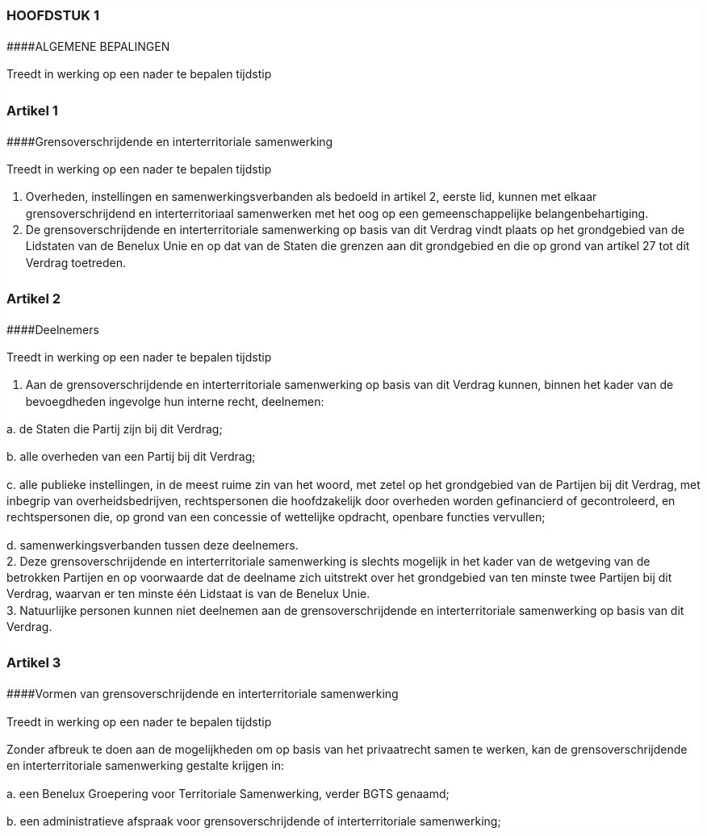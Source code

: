 ### HOOFDSTUK  1  

####ALGEMENE BEPALINGEN

Treedt in werking op een nader te bepalen tijdstip 

### Artikel  1  

####Grensoverschrijdende en interterritoriale samenwerking

Treedt in werking op een nader te bepalen tijdstip 

1.  Overheden, instellingen en samenwerkingsverbanden als bedoeld in artikel 2, eerste lid, kunnen met elkaar grensoverschrijdend en interterritoriaal samenwerken met het oog op een gemeenschappelijke belangenbehartiging.   
2.  De grensoverschrijdende en interterritoriale samenwerking op basis van dit Verdrag vindt plaats op het grondgebied van de Lidstaten van de Benelux Unie en op dat van de Staten die grenzen aan dit grondgebied en die op grond van artikel 27 tot dit Verdrag toetreden.  

### Artikel  2  

####Deelnemers

Treedt in werking op een nader te bepalen tijdstip 

1.  Aan de grensoverschrijdende en interterritoriale samenwerking op basis van dit Verdrag kunnen, binnen het kader van de bevoegdheden ingevolge hun interne recht, deelnemen: 

a. de Staten die Partij zijn bij dit Verdrag;  

b. alle overheden van een Partij bij dit Verdrag;  

c. alle publieke instellingen, in de meest ruime zin van het woord, met zetel op het grondgebied van de Partijen bij dit Verdrag, met inbegrip van overheidsbedrijven, rechtspersonen die hoofdzakelijk door overheden worden gefinancierd of gecontroleerd, en rechtspersonen die, op grond van een concessie of wettelijke opdracht, openbare functies vervullen;  

d. samenwerkingsverbanden tussen deze deelnemers.     
2.  Deze grensoverschrijdende en interterritoriale samenwerking is slechts mogelijk in het kader van de wetgeving van de betrokken Partijen en op voorwaarde dat de deelname zich uitstrekt over het grondgebied van ten minste twee Partijen bij dit Verdrag, waarvan er ten minste één Lidstaat is van de Benelux Unie.   
3.  Natuurlijke personen kunnen niet deelnemen aan de grensoverschrijdende en interterritoriale samenwerking op basis van dit Verdrag.  

### Artikel  3  

####Vormen van grensoverschrijdende en interterritoriale samenwerking

Treedt in werking op een nader te bepalen tijdstip 

Zonder afbreuk te doen aan de mogelijkheden om op basis van het privaatrecht samen te werken, kan de grensoverschrijdende en interterritoriale samenwerking gestalte krijgen in: 

a. een Benelux Groepering voor Territoriale Samenwerking, verder BGTS genaamd;  

b. een administratieve afspraak voor grensoverschrijdende of interterritoriale samenwerking;  
